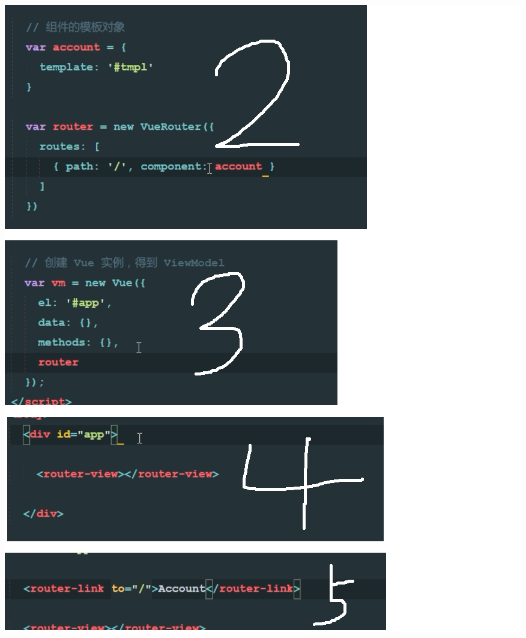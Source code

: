 ![1542287231736](assets/1542287231736.png)

![1542287251539](assets/1542287251539.png)

​	![1542287273272](assets/1542287273272.png)	

![1542287303578](assets/1542287303578.png)
